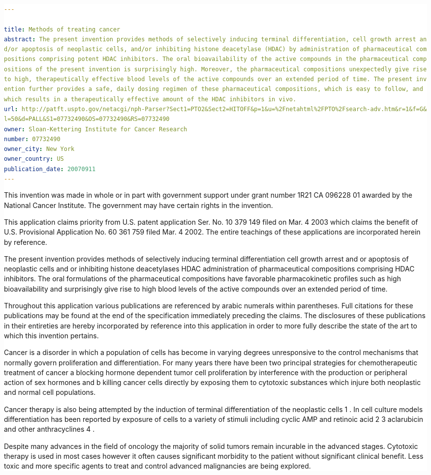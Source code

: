 ```yaml
---

title: Methods of treating cancer
abstract: The present invention provides methods of selectively inducing terminal differentiation, cell growth arrest and/or apoptosis of neoplastic cells, and/or inhibiting histone deacetylase (HDAC) by administration of pharmaceutical compositions comprising potent HDAC inhibitors. The oral bioavailability of the active compounds in the pharmaceutical compositions of the present invention is surprisingly high. Moreover, the pharmaceutical compositions unexpectedly give rise to high, therapeutically effective blood levels of the active compounds over an extended period of time. The present invention further provides a safe, daily dosing regimen of these pharmaceutical compositions, which is easy to follow, and which results in a therapeutically effective amount of the HDAC inhibitors in vivo.
url: http://patft.uspto.gov/netacgi/nph-Parser?Sect1=PTO2&Sect2=HITOFF&p=1&u=%2Fnetahtml%2FPTO%2Fsearch-adv.htm&r=1&f=G&l=50&d=PALL&S1=07732490&OS=07732490&RS=07732490
owner: Sloan-Kettering Institute for Cancer Research
number: 07732490
owner_city: New York
owner_country: US
publication_date: 20070911
---
```

This invention was made in whole or in part with government support under grant number 1R21 CA 096228 01 awarded by the National Cancer Institute. The government may have certain rights in the invention.

This application claims priority from U.S. patent application Ser. No. 10 379 149 filed on Mar. 4 2003 which claims the benefit of U.S. Provisional Application No. 60 361 759 filed Mar. 4 2002. The entire teachings of these applications are incorporated herein by reference.

The present invention provides methods of selectively inducing terminal differentiation cell growth arrest and or apoptosis of neoplastic cells and or inhibiting histone deacetylases HDAC administration of pharmaceutical compositions comprising HDAC inhibitors. The oral formulations of the pharmaceutical compositions have favorable pharmacokinetic profiles such as high bioavailability and surprisingly give rise to high blood levels of the active compounds over an extended period of time.

Throughout this application various publications are referenced by arabic numerals within parentheses. Full citations for these publications may be found at the end of the specification immediately preceding the claims. The disclosures of these publications in their entireties are hereby incorporated by reference into this application in order to more fully describe the state of the art to which this invention pertains.

Cancer is a disorder in which a population of cells has become in varying degrees unresponsive to the control mechanisms that normally govern proliferation and differentiation. For many years there have been two principal strategies for chemotherapeutic treatment of cancer a blocking hormone dependent tumor cell proliferation by interference with the production or peripheral action of sex hormones and b killing cancer cells directly by exposing them to cytotoxic substances which injure both neoplastic and normal cell populations.

Cancer therapy is also being attempted by the induction of terminal differentiation of the neoplastic cells 1 . In cell culture models differentiation has been reported by exposure of cells to a variety of stimuli including cyclic AMP and retinoic acid 2 3 aclarubicin and other anthracyclines 4 .

Despite many advances in the field of oncology the majority of solid tumors remain incurable in the advanced stages. Cytotoxic therapy is used in most cases however it often causes significant morbidity to the patient without significant clinical benefit. Less toxic and more specific agents to treat and control advanced malignancies are being explored.
